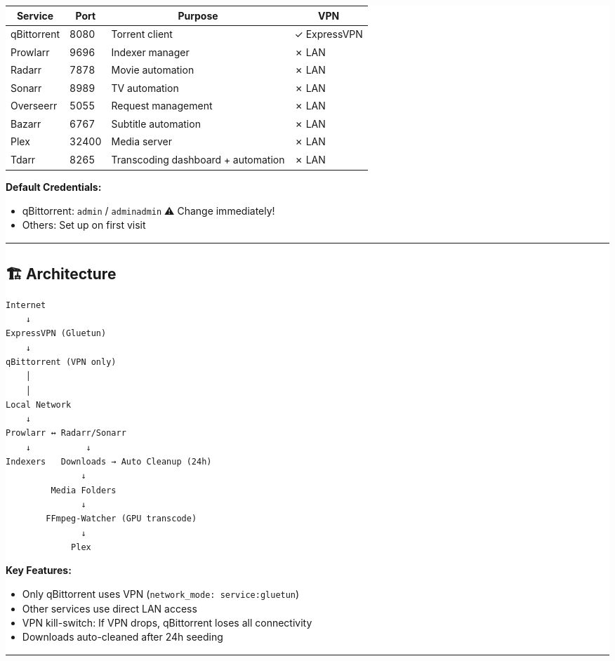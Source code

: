 | Service | Port | Purpose | VPN |
|---------|------|---------|-----|
| qBittorrent | 8080 | Torrent client | ✓ ExpressVPN |
| Prowlarr | 9696 | Indexer manager | ✗ LAN |
| Radarr | 7878 | Movie automation | ✗ LAN |
| Sonarr | 8989 | TV automation | ✗ LAN |
| Overseerr | 5055 | Request management | ✗ LAN |
| Bazarr | 6767 | Subtitle automation | ✗ LAN |
| Plex | 32400 | Media server | ✗ LAN |
| Tdarr | 8265 | Transcoding dashboard + automation | ✗ LAN |

**Default Credentials:**
- qBittorrent: `admin` / `adminadmin` ⚠️ Change immediately!
- Others: Set up on first visit

---

## 🏗️ Architecture

```
Internet
    ↓
ExpressVPN (Gluetun)
    ↓
qBittorrent (VPN only)
    │
    │
Local Network
    ↓
Prowlarr ↔ Radarr/Sonarr
    ↓           ↓
Indexers   Downloads → Auto Cleanup (24h)
               ↓
         Media Folders
               ↓
        FFmpeg-Watcher (GPU transcode)
               ↓
             Plex
```

**Key Features:**
- Only qBittorrent uses VPN (`network_mode: service:gluetun`)
- Other services use direct LAN access
- VPN kill-switch: If VPN drops, qBittorrent loses all connectivity
- Downloads auto-cleaned after 24h seeding

---
